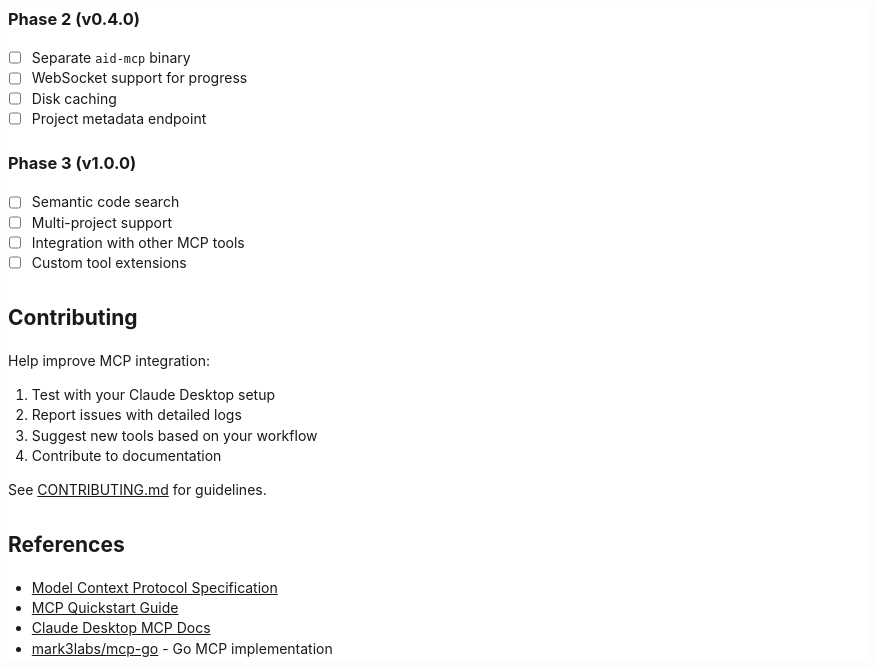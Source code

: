 ### Phase 2 (v0.4.0)
- [ ] Separate `aid-mcp` binary
- [ ] WebSocket support for progress
- [ ] Disk caching
- [ ] Project metadata endpoint

### Phase 3 (v1.0.0)
- [ ] Semantic code search
- [ ] Multi-project support
- [ ] Integration with other MCP tools
- [ ] Custom tool extensions

## Contributing

Help improve MCP integration:

1. Test with your Claude Desktop setup
2. Report issues with detailed logs
3. Suggest new tools based on your workflow
4. Contribute to documentation

See [CONTRIBUTING.md](../CONTRIBUTING.md) for guidelines.

## References

- [Model Context Protocol Specification](https://modelcontextprotocol.io)
- [MCP Quickstart Guide](https://modelcontextprotocol.io/quickstart)
- [Claude Desktop MCP Docs](https://docs.anthropic.com/en/docs/build-with-claude/mcp)
- [mark3labs/mcp-go](https://github.com/mark3labs/mcp-go) - Go MCP implementation